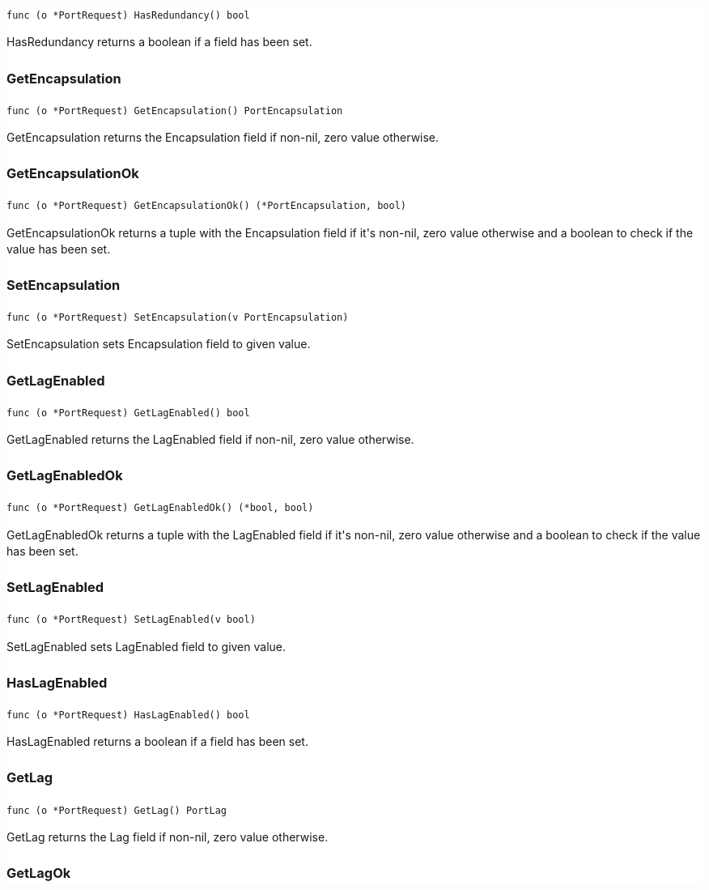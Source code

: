 `func (o *PortRequest) HasRedundancy() bool`

HasRedundancy returns a boolean if a field has been set.

### GetEncapsulation

`func (o *PortRequest) GetEncapsulation() PortEncapsulation`

GetEncapsulation returns the Encapsulation field if non-nil, zero value otherwise.

### GetEncapsulationOk

`func (o *PortRequest) GetEncapsulationOk() (*PortEncapsulation, bool)`

GetEncapsulationOk returns a tuple with the Encapsulation field if it's non-nil, zero value otherwise
and a boolean to check if the value has been set.

### SetEncapsulation

`func (o *PortRequest) SetEncapsulation(v PortEncapsulation)`

SetEncapsulation sets Encapsulation field to given value.


### GetLagEnabled

`func (o *PortRequest) GetLagEnabled() bool`

GetLagEnabled returns the LagEnabled field if non-nil, zero value otherwise.

### GetLagEnabledOk

`func (o *PortRequest) GetLagEnabledOk() (*bool, bool)`

GetLagEnabledOk returns a tuple with the LagEnabled field if it's non-nil, zero value otherwise
and a boolean to check if the value has been set.

### SetLagEnabled

`func (o *PortRequest) SetLagEnabled(v bool)`

SetLagEnabled sets LagEnabled field to given value.

### HasLagEnabled

`func (o *PortRequest) HasLagEnabled() bool`

HasLagEnabled returns a boolean if a field has been set.

### GetLag

`func (o *PortRequest) GetLag() PortLag`

GetLag returns the Lag field if non-nil, zero value otherwise.

### GetLagOk
